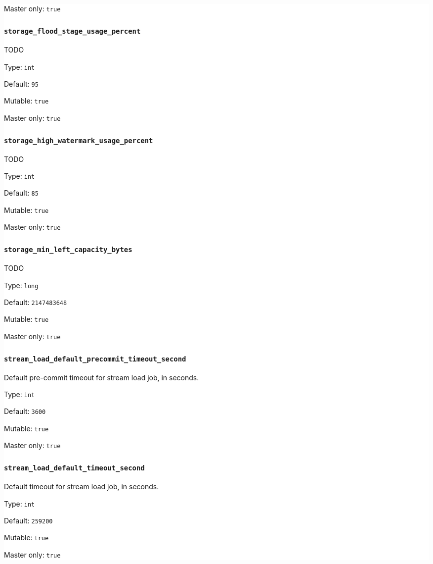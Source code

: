 Master only: `true`

### `storage_flood_stage_usage_percent`

TODO

Type: `int`

Default: `95`

Mutable: `true`

Master only: `true`

### `storage_high_watermark_usage_percent`

TODO

Type: `int`

Default: `85`

Mutable: `true`

Master only: `true`

### `storage_min_left_capacity_bytes`

TODO

Type: `long`

Default: `2147483648`

Mutable: `true`

Master only: `true`

### `stream_load_default_precommit_timeout_second`

Default pre-commit timeout for stream load job, in seconds.

Type: `int`

Default: `3600`

Mutable: `true`

Master only: `true`

### `stream_load_default_timeout_second`

Default timeout for stream load job, in seconds.

Type: `int`

Default: `259200`

Mutable: `true`

Master only: `true`
